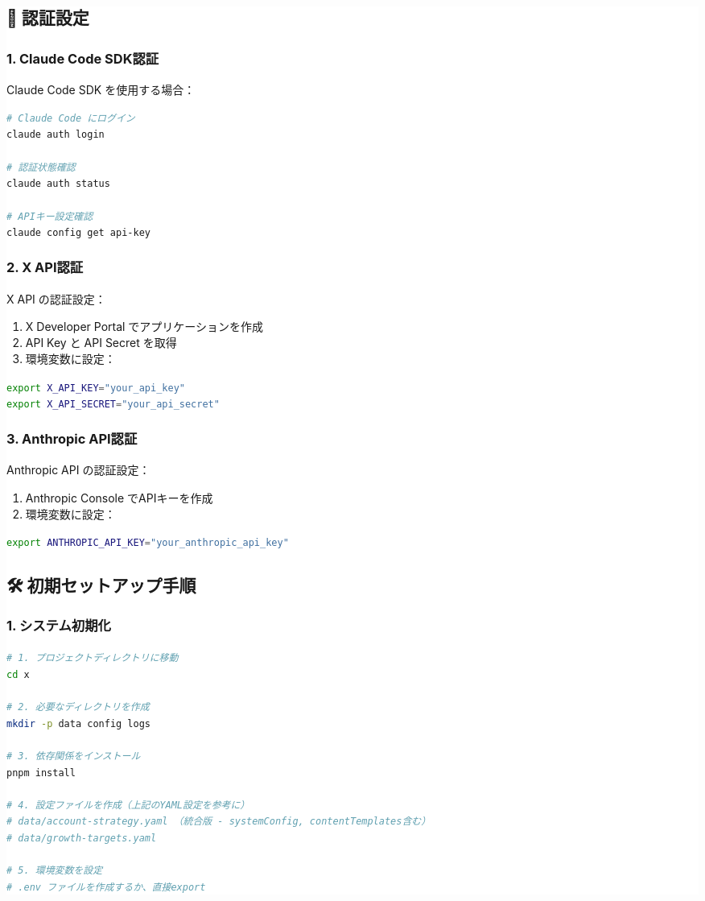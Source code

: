 ## 🔐 認証設定

### 1. Claude Code SDK認証

Claude Code SDK を使用する場合：

```bash
# Claude Code にログイン
claude auth login

# 認証状態確認
claude auth status

# APIキー設定確認
claude config get api-key
```

### 2. X API認証

X API の認証設定：

1. X Developer Portal でアプリケーションを作成
2. API Key と API Secret を取得
3. 環境変数に設定：

```bash
export X_API_KEY="your_api_key"
export X_API_SECRET="your_api_secret"
```

### 3. Anthropic API認証

Anthropic API の認証設定：

1. Anthropic Console でAPIキーを作成
2. 環境変数に設定：

```bash
export ANTHROPIC_API_KEY="your_anthropic_api_key"
```

## 🛠️ 初期セットアップ手順

### 1. システム初期化

```bash
# 1. プロジェクトディレクトリに移動
cd x

# 2. 必要なディレクトリを作成
mkdir -p data config logs

# 3. 依存関係をインストール
pnpm install

# 4. 設定ファイルを作成（上記のYAML設定を参考に）
# data/account-strategy.yaml （統合版 - systemConfig, contentTemplates含む）
# data/growth-targets.yaml

# 5. 環境変数を設定
# .env ファイルを作成するか、直接export
```
